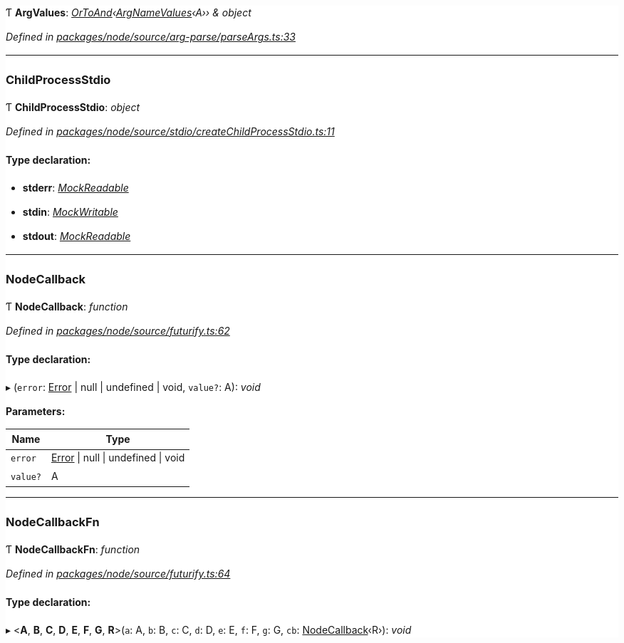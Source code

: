 Ƭ **ArgValues**: *[OrToAnd](lambda.md#ortoand)‹[ArgNameValues](node.md#argnamevalues)‹A›› & object*

*Defined in [packages/node/source/arg-parse/parseArgs.ts:33](https://github.com/TylorS/typed-prelude/blob/cf24d7c0/packages/node/source/arg-parse/parseArgs.ts#L33)*

___

###  ChildProcessStdio

Ƭ **ChildProcessStdio**: *object*

*Defined in [packages/node/source/stdio/createChildProcessStdio.ts:11](https://github.com/TylorS/typed-prelude/blob/cf24d7c0/packages/node/source/stdio/createChildProcessStdio.ts#L11)*

#### Type declaration:

* **stderr**: *[MockReadable](../classes/node.mockreadable.md)*

* **stdin**: *[MockWritable](../classes/node.mockwritable.md)*

* **stdout**: *[MockReadable](../classes/node.mockreadable.md)*

___

###  NodeCallback

Ƭ **NodeCallback**: *function*

*Defined in [packages/node/source/futurify.ts:62](https://github.com/TylorS/typed-prelude/blob/cf24d7c0/packages/node/source/futurify.ts#L62)*

#### Type declaration:

▸ (`error`: [Error](../classes/effects.killerror.md#static-error) | null | undefined | void, `value?`: A): *void*

**Parameters:**

Name | Type |
------ | ------ |
`error` | [Error](../classes/effects.killerror.md#static-error) &#124; null &#124; undefined &#124; void |
`value?` | A |

___

###  NodeCallbackFn

Ƭ **NodeCallbackFn**: *function*

*Defined in [packages/node/source/futurify.ts:64](https://github.com/TylorS/typed-prelude/blob/cf24d7c0/packages/node/source/futurify.ts#L64)*

#### Type declaration:

▸ <**A**, **B**, **C**, **D**, **E**, **F**, **G**, **R**>(`a`: A, `b`: B, `c`: C, `d`: D, `e`: E, `f`: F, `g`: G, `cb`: [NodeCallback](node.md#nodecallback)‹R›): *void*
